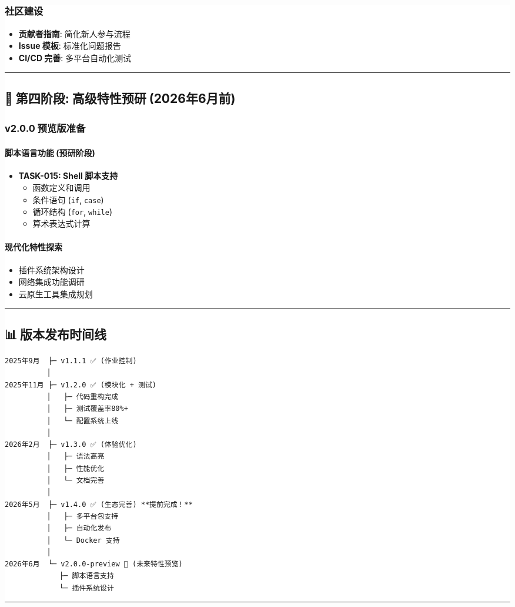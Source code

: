 ### 社区建设
- **贡献者指南**: 简化新人参与流程
- **Issue 模板**: 标准化问题报告
- **CI/CD 完善**: 多平台自动化测试

---

## 🌟 第四阶段: 高级特性预研 (2026年6月前)

### v2.0.0 预览版准备

#### 脚本语言功能 (预研阶段)
- **TASK-015: Shell 脚本支持**
  - 函数定义和调用
  - 条件语句 (`if`, `case`)
  - 循环结构 (`for`, `while`)
  - 算术表达式计算

#### 现代化特性探索
- 插件系统架构设计
- 网络集成功能调研
- 云原生工具集成规划

---

## 📊 版本发布时间线

```
2025年9月  ├─ v1.1.1 ✅ (作业控制)
          │
2025年11月 ├─ v1.2.0 ✅ (模块化 + 测试)
          │   ├─ 代码重构完成
          │   ├─ 测试覆盖率80%+
          │   └─ 配置系统上线
          │
2026年2月  ├─ v1.3.0 ✅ (体验优化)
          │   ├─ 语法高亮
          │   ├─ 性能优化
          │   └─ 文档完善
          │
2026年5月  ├─ v1.4.0 ✅ (生态完善) **提前完成！**
          │   ├─ 多平台包支持
          │   ├─ 自动化发布
          │   └─ Docker 支持
          │
2026年6月  └─ v2.0.0-preview 🚀 (未来特性预览)
             ├─ 脚本语言支持
             └─ 插件系统设计
```

---

